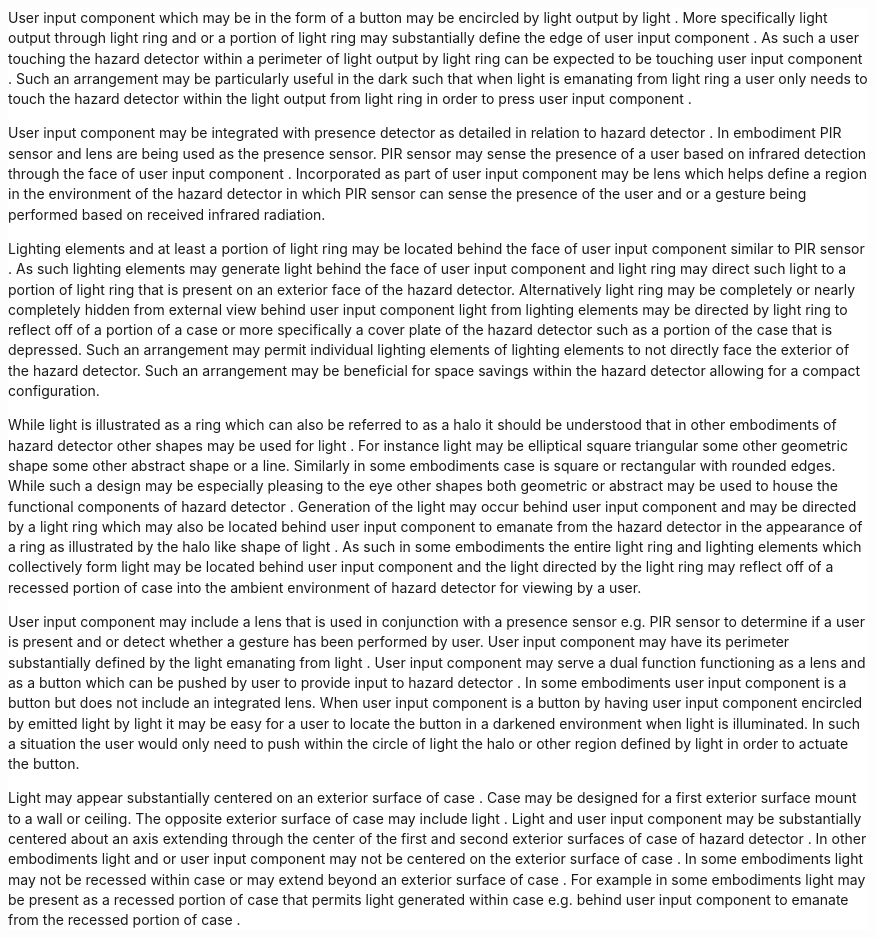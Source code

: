 User input component which may be in the form of a button may be encircled by light output by light . More specifically light output through light ring and or a portion of light ring may substantially define the edge of user input component . As such a user touching the hazard detector within a perimeter of light output by light ring can be expected to be touching user input component . Such an arrangement may be particularly useful in the dark such that when light is emanating from light ring a user only needs to touch the hazard detector within the light output from light ring in order to press user input component .

User input component may be integrated with presence detector as detailed in relation to hazard detector . In embodiment PIR sensor and lens are being used as the presence sensor. PIR sensor may sense the presence of a user based on infrared detection through the face of user input component . Incorporated as part of user input component may be lens which helps define a region in the environment of the hazard detector in which PIR sensor can sense the presence of the user and or a gesture being performed based on received infrared radiation.

Lighting elements and at least a portion of light ring may be located behind the face of user input component similar to PIR sensor . As such lighting elements may generate light behind the face of user input component and light ring may direct such light to a portion of light ring that is present on an exterior face of the hazard detector. Alternatively light ring may be completely or nearly completely hidden from external view behind user input component light from lighting elements may be directed by light ring to reflect off of a portion of a case or more specifically a cover plate of the hazard detector such as a portion of the case that is depressed. Such an arrangement may permit individual lighting elements of lighting elements to not directly face the exterior of the hazard detector. Such an arrangement may be beneficial for space savings within the hazard detector allowing for a compact configuration.

While light is illustrated as a ring which can also be referred to as a halo it should be understood that in other embodiments of hazard detector other shapes may be used for light . For instance light may be elliptical square triangular some other geometric shape some other abstract shape or a line. Similarly in some embodiments case is square or rectangular with rounded edges. While such a design may be especially pleasing to the eye other shapes both geometric or abstract may be used to house the functional components of hazard detector . Generation of the light may occur behind user input component and may be directed by a light ring which may also be located behind user input component to emanate from the hazard detector in the appearance of a ring as illustrated by the halo like shape of light . As such in some embodiments the entire light ring and lighting elements which collectively form light may be located behind user input component and the light directed by the light ring may reflect off of a recessed portion of case into the ambient environment of hazard detector for viewing by a user.

User input component may include a lens that is used in conjunction with a presence sensor e.g. PIR sensor to determine if a user is present and or detect whether a gesture has been performed by user. User input component may have its perimeter substantially defined by the light emanating from light . User input component may serve a dual function functioning as a lens and as a button which can be pushed by user to provide input to hazard detector . In some embodiments user input component is a button but does not include an integrated lens. When user input component is a button by having user input component encircled by emitted light by light it may be easy for a user to locate the button in a darkened environment when light is illuminated. In such a situation the user would only need to push within the circle of light the halo or other region defined by light in order to actuate the button.

Light may appear substantially centered on an exterior surface of case . Case may be designed for a first exterior surface mount to a wall or ceiling. The opposite exterior surface of case may include light . Light and user input component may be substantially centered about an axis extending through the center of the first and second exterior surfaces of case of hazard detector . In other embodiments light and or user input component may not be centered on the exterior surface of case . In some embodiments light may not be recessed within case or may extend beyond an exterior surface of case . For example in some embodiments light may be present as a recessed portion of case that permits light generated within case e.g. behind user input component to emanate from the recessed portion of case .
